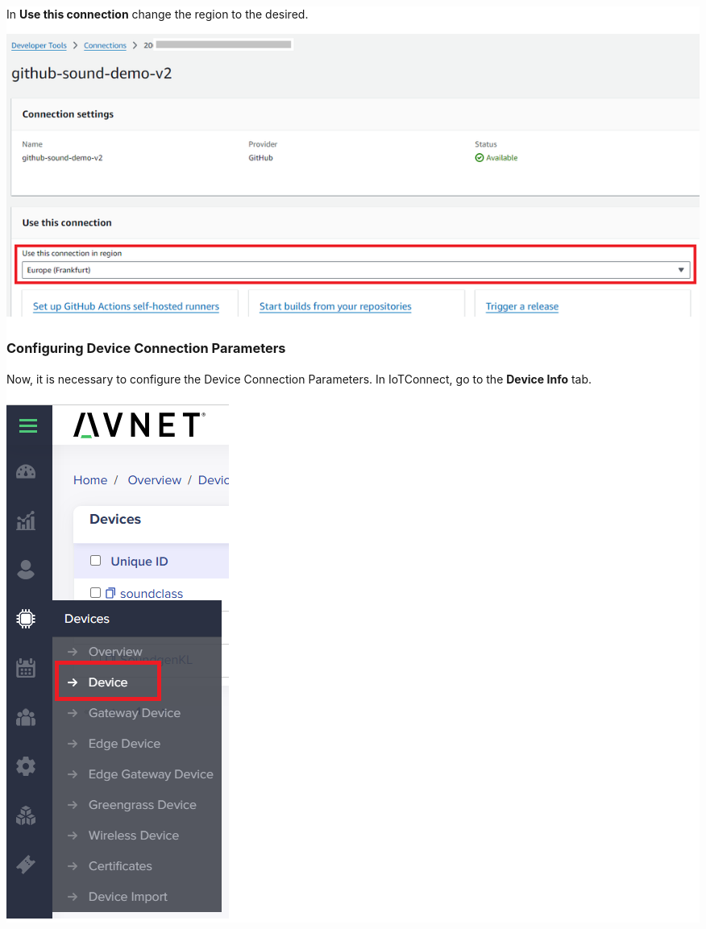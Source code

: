 In **Use this connection** change the region to the desired.

<img src="media/AWS/connection-region.png" alt="drawing"/>

### Configuring Device Connection Parameters

Now, it is necessary to configure the Device Connection Parameters. In IoTConnect, go to the **Device Info** tab.

<img src="media/IoTConnect/device.png" alt="drawing"/>
